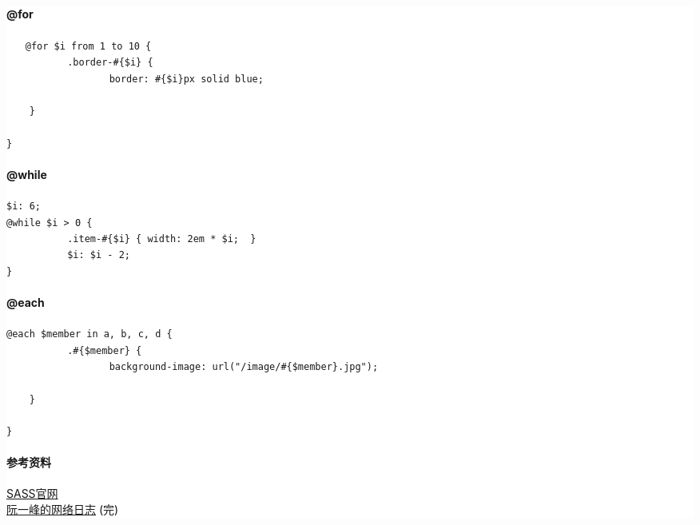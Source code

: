 #### @for 

    　　@for $i from 1 to 10 {
        　　　　.border-#{$i} {
            　　　　　　border: #{$i}px solid blue;
            　　　　
        }
        　　
    }
#### @while

    $i: 6;
    @while $i > 0 {
        　　　　.item-#{$i} { width: 2em * $i;  }
        　　　　$i: $i - 2;
    }

#### @each 

    @each $member in a, b, c, d {
        　　　　.#{$member} {
            　　　　　　background-image: url("/image/#{$member}.jpg");
            　　　　
        }
        　　
    }

#### 参考资料

[SASS官网](http://sass-lang.com/)
<br/>
[阮一峰的网络日志](http://www.ruanyifeng.com/blog/2012/06/sass.html)
(完)    
